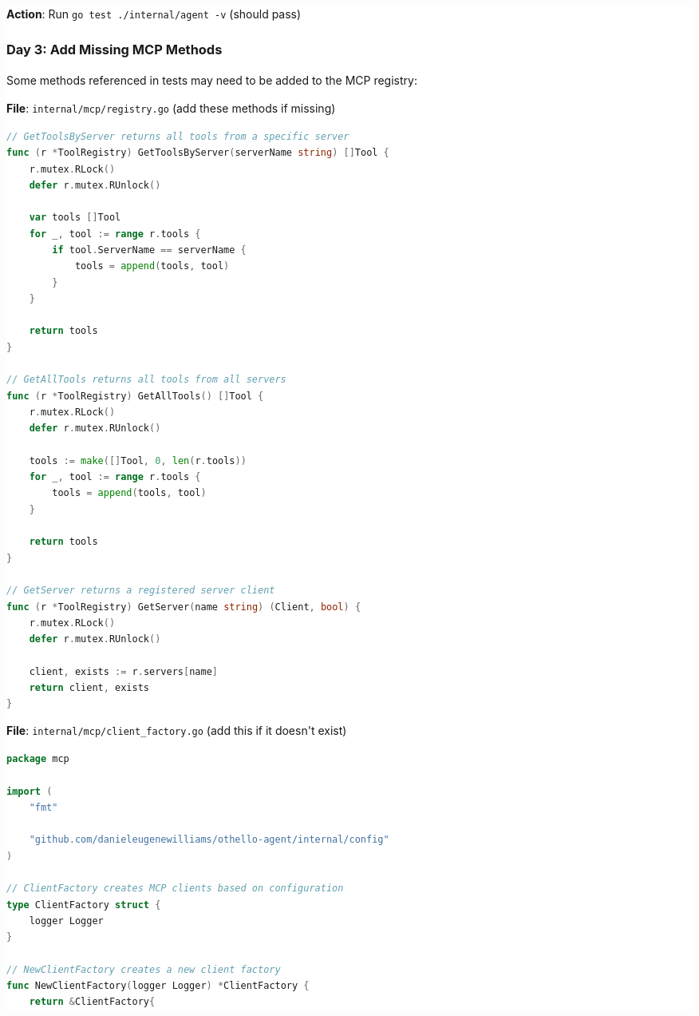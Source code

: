 **Action**: Run `go test ./internal/agent -v` (should pass)

### Day 3: Add Missing MCP Methods

Some methods referenced in tests may need to be added to the MCP registry:

**File**: `internal/mcp/registry.go` (add these methods if missing)

```go
// GetToolsByServer returns all tools from a specific server
func (r *ToolRegistry) GetToolsByServer(serverName string) []Tool {
	r.mutex.RLock()
	defer r.mutex.RUnlock()

	var tools []Tool
	for _, tool := range r.tools {
		if tool.ServerName == serverName {
			tools = append(tools, tool)
		}
	}

	return tools
}

// GetAllTools returns all tools from all servers
func (r *ToolRegistry) GetAllTools() []Tool {
	r.mutex.RLock()
	defer r.mutex.RUnlock()

	tools := make([]Tool, 0, len(r.tools))
	for _, tool := range r.tools {
		tools = append(tools, tool)
	}

	return tools
}

// GetServer returns a registered server client
func (r *ToolRegistry) GetServer(name string) (Client, bool) {
	r.mutex.RLock()
	defer r.mutex.RUnlock()

	client, exists := r.servers[name]
	return client, exists
}
```

**File**: `internal/mcp/client_factory.go` (add this if it doesn't exist)

```go
package mcp

import (
	"fmt"

	"github.com/danieleugenewilliams/othello-agent/internal/config"
)

// ClientFactory creates MCP clients based on configuration
type ClientFactory struct {
	logger Logger
}

// NewClientFactory creates a new client factory
func NewClientFactory(logger Logger) *ClientFactory {
	return &ClientFactory{
```
